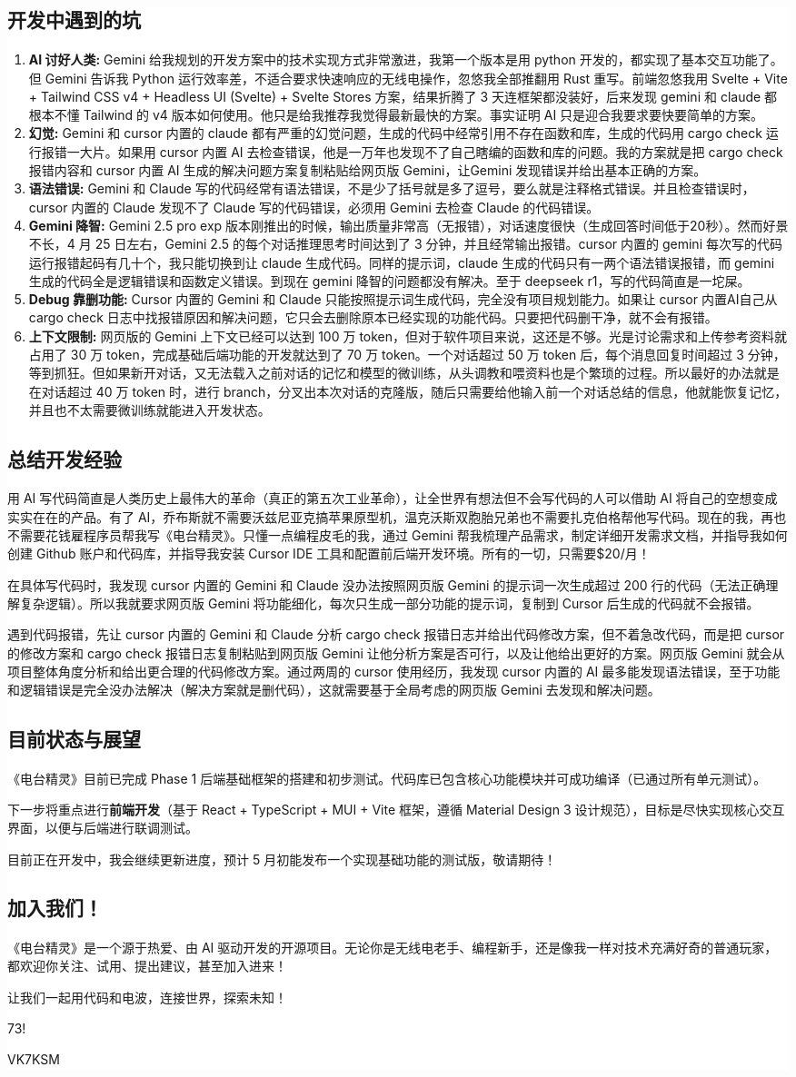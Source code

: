 ## 开发中遇到的坑

1.  **AI 讨好人类:** Gemini 给我规划的开发方案中的技术实现方式非常激进，我第一个版本是用 python 开发的，都实现了基本交互功能了。但 Gemini 告诉我 Python 运行效率差，不适合要求快速响应的无线电操作，忽悠我全部推翻用 Rust 重写。前端忽悠我用 Svelte + Vite + Tailwind CSS v4 + Headless UI (Svelte) + Svelte Stores 方案，结果折腾了 3 天连框架都没装好，后来发现 gemini 和 claude 都根本不懂 Tailwind 的 v4 版本如何使用。他只是给我推荐我觉得最新最快的方案。事实证明 AI 只是迎合我要求要快要简单的方案。
2.  **幻觉:** Gemini 和 cursor 内置的 claude 都有严重的幻觉问题，生成的代码中经常引用不存在函数和库，生成的代码用 cargo check 运行报错一大片。如果用 cursor 内置 AI 去检查错误，他是一万年也发现不了自己瞎编的函数和库的问题。我的方案就是把 cargo check 报错内容和 cursor 内置 AI 生成的解决问题方案复制粘贴给网页版 Gemini，让Gemini 发现错误并给出基本正确的方案。
3.  **语法错误:** Gemini 和 Claude 写的代码经常有语法错误，不是少了括号就是多了逗号，要么就是注释格式错误。并且检查错误时，cursor 内置的 Claude 发现不了 Claude 写的代码错误，必须用 Gemini 去检查 Claude 的代码错误。
4.  **Gemini 降智:** Gemini 2.5 pro exp 版本刚推出的时候，输出质量非常高（无报错），对话速度很快（生成回答时间低于20秒）。然而好景不长，4 月 25 日左右，Gemini 2.5 的每个对话推理思考时间达到了 3 分钟，并且经常输出报错。cursor 内置的 gemini 每次写的代码运行报错起码有几十个，我只能切换到让 claude 生成代码。同样的提示词，claude 生成的代码只有一两个语法错误报错，而 gemini 生成的代码全是逻辑错误和函数定义错误。到现在 gemini 降智的问题都没有解决。至于 deepseek r1，写的代码简直是一坨屎。
5.  **Debug 靠删功能:** Cursor 内置的 Gemini 和 Claude 只能按照提示词生成代码，完全没有项目规划能力。如果让 cursor 内置AI自己从 cargo check 日志中找报错原因和解决问题，它只会去删除原本已经实现的功能代码。只要把代码删干净，就不会有报错。
6.  **上下文限制:** 网页版的 Gemini 上下文已经可以达到 100 万 token，但对于软件项目来说，这还是不够。光是讨论需求和上传参考资料就占用了 30 万 token，完成基础后端功能的开发就达到了 70 万 token。一个对话超过 50 万 token 后，每个消息回复时间超过 3 分钟，等到抓狂。但如果新开对话，又无法载入之前对话的记忆和模型的微训练，从头调教和喂资料也是个繁琐的过程。所以最好的办法就是在对话超过 40 万 token 时，进行 branch，分叉出本次对话的克隆版，随后只需要给他输入前一个对话总结的信息，他就能恢复记忆，并且也不太需要微训练就能进入开发状态。

## 总结开发经验

用 AI 写代码简直是人类历史上最伟大的革命（真正的第五次工业革命），让全世界有想法但不会写代码的人可以借助 AI 将自己的空想变成实实在在的产品。有了 AI，乔布斯就不需要沃兹尼亚克搞苹果原型机，温克沃斯双胞胎兄弟也不需要扎克伯格帮他写代码。现在的我，再也不需要花钱雇程序员帮我写《电台精灵》。只懂一点编程皮毛的我，通过 Gemini 帮我梳理产品需求，制定详细开发需求文档，并指导我如何创建 Github 账户和代码库，并指导我安装 Cursor IDE 工具和配置前后端开发环境。所有的一切，只需要$20/月！

在具体写代码时，我发现 cursor 内置的 Gemini 和 Claude 没办法按照网页版 Gemini 的提示词一次生成超过 200 行的代码（无法正确理解复杂逻辑）。所以我就要求网页版 Gemini 将功能细化，每次只生成一部分功能的提示词，复制到 Cursor 后生成的代码就不会报错。

遇到代码报错，先让 cursor 内置的 Gemini 和 Claude 分析 cargo check 报错日志并给出代码修改方案，但不着急改代码，而是把 cursor 的修改方案和 cargo check 报错日志复制粘贴到网页版 Gemini 让他分析方案是否可行，以及让他给出更好的方案。网页版 Gemini 就会从项目整体角度分析和给出更合理的代码修改方案。通过两周的 cursor 使用经历，我发现 cursor 内置的 AI 最多能发现语法错误，至于功能和逻辑错误是完全没办法解决（解决方案就是删代码），这就需要基于全局考虑的网页版 Gemini 去发现和解决问题。

## 目前状态与展望

《电台精灵》目前已完成 Phase 1 后端基础框架的搭建和初步测试。代码库已包含核心功能模块并可成功编译（已通过所有单元测试）。

下一步将重点进行**前端开发**（基于 React + TypeScript + MUI + Vite 框架，遵循 Material Design 3 设计规范），目标是尽快实现核心交互界面，以便与后端进行联调测试。

目前正在开发中，我会继续更新进度，预计 5 月初能发布一个实现基础功能的测试版，敬请期待！

## 加入我们！

《电台精灵》是一个源于热爱、由 AI 驱动开发的开源项目。无论你是无线电老手、编程新手，还是像我一样对技术充满好奇的普通玩家，都欢迎你关注、试用、提出建议，甚至加入进来！

让我们一起用代码和电波，连接世界，探索未知！

73!

VK7KSM
